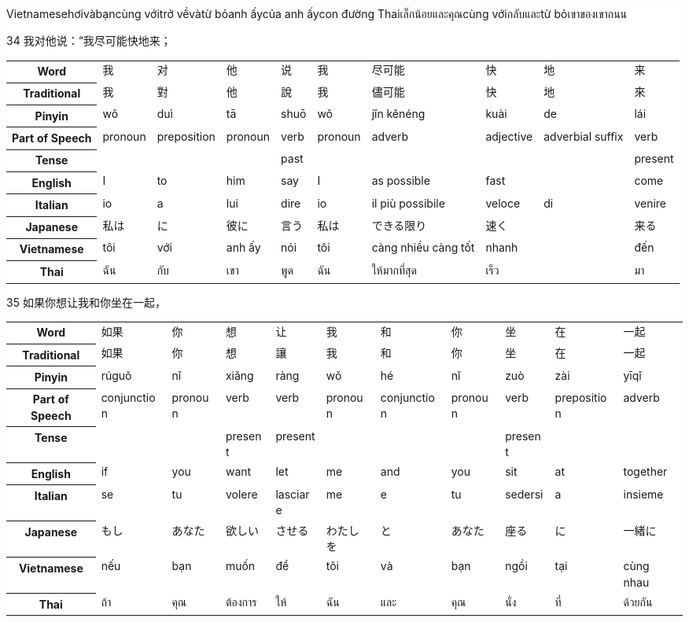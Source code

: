 <tr><th>Vietnamese</th><td>hơi</td><td>và</td><td>bạn</td><td>cùng với</td><td>trở về</td><td>và</td><td>từ bỏ</td><td>anh ấy</td><td>của anh ấy</td><td>con đường</td></tr>
<tr><th>Thai</th><td>เล็กน้อย</td><td>และ</td><td>คุณ</td><td>cùng với</td><td>กลับ</td><td>และ</td><td>từ bỏ</td><td>เขา</td><td>ของเขา</td><td>ถนน</td></tr>
</table>

34 我对他说：“我尽可能快地来；

<table>
<tr><th>Word</th><td>我</td><td>对</td><td>他</td><td>说</td><td>我</td><td>尽可能</td><td>快</td><td>地</td><td>来</td></tr>
<tr><th>Traditional</th><td>我</td><td>對</td><td>他</td><td>說</td><td>我</td><td>儘可能</td><td>快</td><td>地</td><td>來</td></tr>
<tr><th>Pinyin</th><td>wǒ</td><td>duì</td><td>tā</td><td>shuō</td><td>wǒ</td><td>jǐn kěnéng</td><td>kuài</td><td>de</td><td>lái</td></tr>
<tr><th>Part of Speech</th><td>pronoun</td><td>preposition</td><td>pronoun</td><td>verb</td><td>pronoun</td><td>adverb</td><td>adjective</td><td>adverbial suffix</td><td>verb</td></tr>
<tr><th>Tense</th><td></td><td></td><td></td><td>past</td><td></td><td></td><td></td><td></td><td>present</td></tr>
<tr><th>English</th><td>I</td><td>to</td><td>him</td><td>say</td><td>I</td><td>as possible</td><td>fast</td><td></td><td>come</td></tr>
<tr><th>Italian</th><td>io</td><td>a</td><td>lui</td><td>dire</td><td>io</td><td>il più possibile</td><td>veloce</td><td>di</td><td>venire</td></tr>
<tr><th>Japanese</th><td>私は</td><td>に</td><td>彼に</td><td>言う</td><td>私は</td><td>できる限り</td><td>速く</td><td></td><td>来る</td></tr>
<tr><th>Vietnamese</th><td>tôi</td><td>với</td><td>anh ấy</td><td>nói</td><td>tôi</td><td>càng nhiều càng tốt</td><td>nhanh</td><td></td><td>đến</td></tr>
<tr><th>Thai</th><td>ฉัน</td><td>กับ</td><td>เขา</td><td>พูด</td><td>ฉัน</td><td>ให้มากที่สุด</td><td>เร็ว</td><td></td><td>มา</td></tr>
</table>

35 如果你想让我和你坐在一起，

<table>
<tr><th>Word</th><td>如果</td><td>你</td><td>想</td><td>让</td><td>我</td><td>和</td><td>你</td><td>坐</td><td>在</td><td>一起</td></tr>
<tr><th>Traditional</th><td>如果</td><td>你</td><td>想</td><td>讓</td><td>我</td><td>和</td><td>你</td><td>坐</td><td>在</td><td>一起</td></tr>
<tr><th>Pinyin</th><td>rúguǒ</td><td>nǐ</td><td>xiǎng</td><td>ràng</td><td>wǒ</td><td>hé</td><td>nǐ</td><td>zuò</td><td>zài</td><td>yīqǐ</td></tr>
<tr><th>Part of Speech</th><td>conjunction</td><td>pronoun</td><td>verb</td><td>verb</td><td>pronoun</td><td>conjunction</td><td>pronoun</td><td>verb</td><td>preposition</td><td>adverb</td></tr>
<tr><th>Tense</th><td></td><td></td><td>present</td><td>present</td><td></td><td></td><td></td><td>present</td><td></td><td></td></tr>
<tr><th>English</th><td>if</td><td>you</td><td>want</td><td>let</td><td>me</td><td>and</td><td>you</td><td>sit</td><td>at</td><td>together</td></tr>
<tr><th>Italian</th><td>se</td><td>tu</td><td>volere</td><td>lasciare</td><td>me</td><td>e</td><td>tu</td><td>sedersi</td><td>a</td><td>insieme</td></tr>
<tr><th>Japanese</th><td>もし</td><td>あなた</td><td>欲しい</td><td>させる</td><td>わたしを</td><td>と</td><td>あなた</td><td>座る</td><td>に</td><td>一緒に</td></tr>
<tr><th>Vietnamese</th><td>nếu</td><td>bạn</td><td>muốn</td><td>để</td><td>tôi</td><td>và</td><td>bạn</td><td>ngồi</td><td>tại</td><td>cùng nhau</td></tr>
<tr><th>Thai</th><td>ถ้า</td><td>คุณ</td><td>ต้องการ</td><td>ให้</td><td>ฉัน</td><td>และ</td><td>คุณ</td><td>นั่ง</td><td>ที่</td><td>ด้วยกัน</td></tr>
</table>
